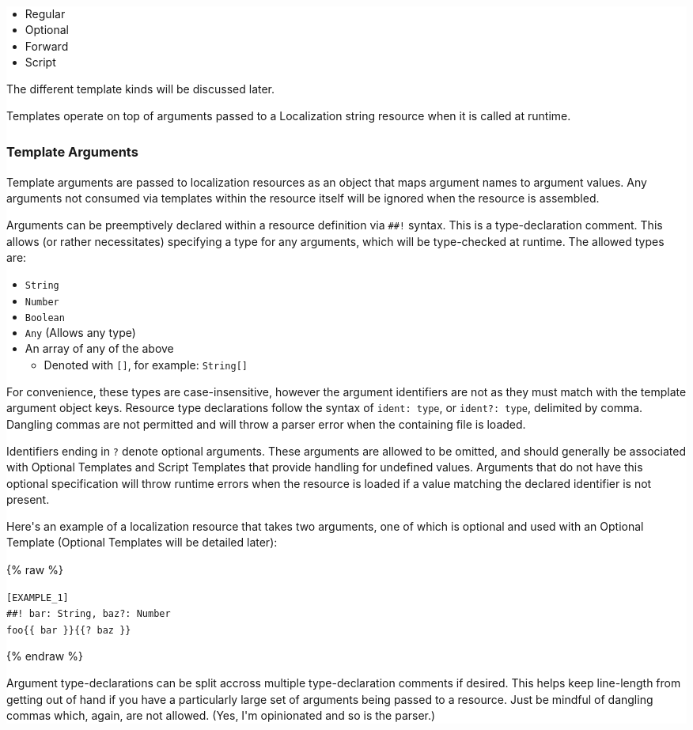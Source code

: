  - Regular
 - Optional
 - Forward
 - Script

The different template kinds will be discussed later.

Templates operate on top of arguments passed to a Localization string resource when it is called at
runtime.

### Template Arguments
Template arguments are passed to localization resources as an object that maps argument names to argument
values. Any arguments not consumed via templates within the resource itself will be ignored when the
resource is assembled.

Arguments can be preemptively declared within a resource definition via `##!` syntax. This is a
type-declaration comment. This allows (or rather necessitates) specifying a type for any arguments,
which will be type-checked at runtime. The allowed types are:

 - `String`
 - `Number`
 - `Boolean`
 - `Any` (Allows any type)
 - An array of any of the above
   - Denoted with `[]`, for example: `String[]`

For convenience, these types are case-insensitive, however the argument identifiers are not as they
must match with the template argument object keys. Resource type declarations follow the syntax of
`ident: type`, or `ident?: type`, delimited by comma. Dangling commas are not permitted and will throw
a parser error when the containing file is loaded.

Identifiers ending in `?` denote optional arguments. These arguments are allowed to be omitted, and
should generally be associated with Optional Templates and Script Templates that provide handling
for undefined values. Arguments that do not have this optional specification will throw runtime errors
when the resource is loaded if a value matching the declared identifier is not present.

Here's an example of a localization resource that takes two arguments, one of which is optional and
used with an Optional Template (Optional Templates will be detailed later):

{% raw %}
```
[EXAMPLE_1]
##! bar: String, baz?: Number
foo{{ bar }}{{? baz }}
```
{% endraw %}

Argument type-declarations can be split accross multiple type-declaration comments if desired. This
helps keep line-length from getting out of hand if you have a particularly large set of arguments
being passed to a resource. Just be mindful of dangling commas which, again, are not allowed. (Yes,
I'm opinionated and so is the parser.)
